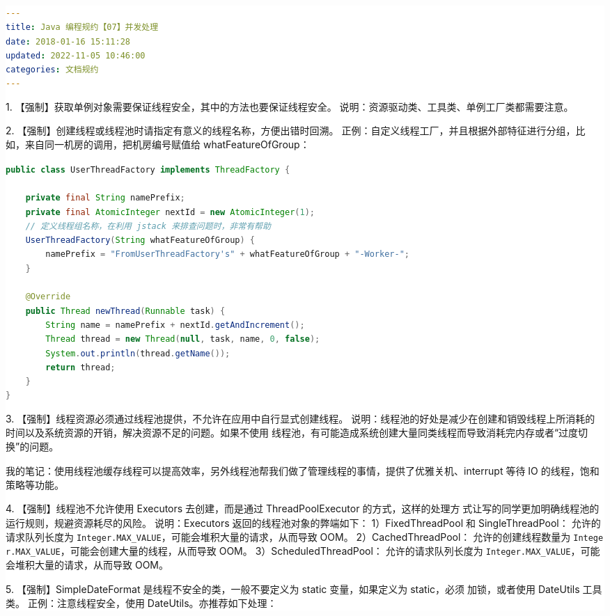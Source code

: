 ```yaml
---
title: Java 编程规约【07】并发处理
date: 2018-01-16 15:11:28
updated: 2022-11-05 10:46:00
categories: 文档规约
---
```


1\. 【强制】获取单例对象需要保证线程安全，其中的方法也要保证线程安全。
说明：资源驱动类、工具类、单例工厂类都需要注意。

2\. 【强制】创建线程或线程池时请指定有意义的线程名称，方便出错时回溯。
正例：自定义线程工厂，并且根据外部特征进行分组，比如，来自同一机房的调用，把机房编号赋值给
whatFeatureOfGroup：

```java
public class UserThreadFactory implements ThreadFactory {

    private final String namePrefix;
    private final AtomicInteger nextId = new AtomicInteger(1);
    // 定义线程组名称，在利用 jstack 来排查问题时，非常有帮助
    UserThreadFactory(String whatFeatureOfGroup) {
        namePrefix = "FromUserThreadFactory's" + whatFeatureOfGroup + "-Worker-";
    }

    @Override
    public Thread newThread(Runnable task) {
        String name = namePrefix + nextId.getAndIncrement();
        Thread thread = new Thread(null, task, name, 0, false);
        System.out.println(thread.getName());
        return thread;
    }
}
```

3\. 【强制】线程资源必须通过线程池提供，不允许在应用中自行显式创建线程。
说明：线程池的好处是减少在创建和销毁线程上所消耗的时间以及系统资源的开销，解决资源不足的问题。如果不使用
线程池，有可能造成系统创建大量同类线程而导致消耗完内存或者“过度切换”的问题。

我的笔记：使用线程池缓存线程可以提高效率，另外线程池帮我们做了管理线程的事情，提供了优雅关机、interrupt 等待 IO 的线程，饱和策略等功能。

4\. 【强制】线程池不允许使用 Executors 去创建，而是通过 ThreadPoolExecutor 的方式，这样的处理方
式让写的同学更加明确线程池的运行规则，规避资源耗尽的风险。
说明：Executors 返回的线程池对象的弊端如下：
1）FixedThreadPool 和 SingleThreadPool：
允许的请求队列长度为 `Integer.MAX_VALUE`，可能会堆积大量的请求，从而导致 OOM。
2）CachedThreadPool：
允许的创建线程数量为 `Integer.MAX_VALUE`，可能会创建大量的线程，从而导致 OOM。
3）ScheduledThreadPool：
允许的请求队列长度为 `Integer.MAX_VALUE`，可能会堆积大量的请求，从而导致 OOM。

5\. 【强制】SimpleDateFormat 是线程不安全的类，一般不要定义为 static 变量，如果定义为 static，必须
加锁，或者使用 DateUtils 工具类。
正例：注意线程安全，使用 DateUtils。亦推荐如下处理：
